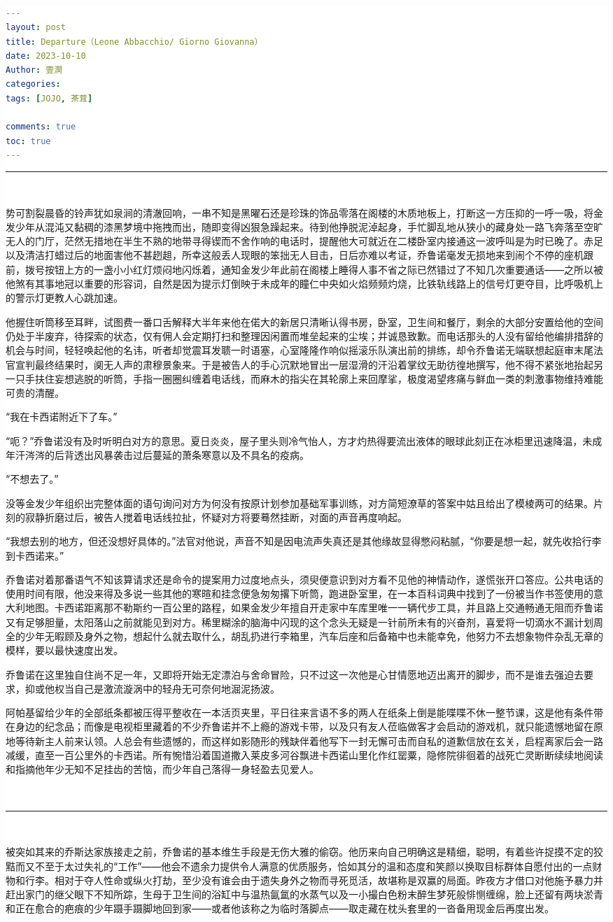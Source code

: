 ```yaml
---
layout: post
title: Departure（Leone Abbacchio/ Giorno Giovanna）
date: 2023-10-10
Author: 壹澗
categories: 
tags: [JOJO, 茶茸]

comments: true
toc: true
--- 
```


***

<br/>

势可割裂晨昏的铃声犹如泉涧的清澈回响，一串不知是黑曜石还是珍珠的饰品零落在阁楼的木质地板上，打断这一方压抑的一呼一吸，将金发少年从混沌又黏稠的漆黑梦境中拖拽而出，随即变得凶狠急躁起来。待到他挣脱泥淖起身，手忙脚乱地从狭小的藏身处一路飞奔落至空旷无人的门厅，茫然无措地在半生不熟的地带寻得锲而不舍作响的电话时，提醒他大可就近在二楼卧室内接通这一波呼叫是为时已晚了。赤足以及清洁打蜡过后的地面害他不甚趔趄，所幸这般丢人现眼的笨拙无人目击，日后亦难以考证，乔鲁诺毫发无损地来到闹个不停的座机跟前，拨号按钮上方的一盏小小红灯烦闷地闪烁着，通知金发少年此前在阁楼上睡得人事不省之际已然错过了不知几次重要通话——之所以被他煞有其事地冠以重要的形容词，自然是因为提示灯倒映于未成年的瞳仁中央如火焰频频灼烧，比铁轨线路上的信号灯更夺目，比呼吸机上的警示灯更教人心跳加速。

他握住听筒移至耳畔，试图费一番口舌解释大半年来他在偌大的新居只清晰认得书房，卧室，卫生间和餐厅，剩余的大部分安置给他的空间仍处于半废弃，待探索的状态，仅有佣人会定期打扫和整理因闲置而堆垒起来的尘埃；并诚恳致歉。而电话那头的人没有留给他编排措辞的机会与时间，轻轻唤起他的名讳，听者却觉震耳发聩一时语塞，心室隆隆作响似摇滚乐队演出前的排练，却令乔鲁诺无端联想起庭审末尾法官宣判最终结果时，阒无人声的肃穆景象来。于是被告人的手心沉默地冒出一层湿滑的汗沿着掌纹无助彷徨地撰写，他不得不紧张地抬起另一只手扶住妄想逃脱的听筒，手指一圈圈纠缠着电话线，而麻木的指尖在其轮廓上来回摩挲，极度渴望疼痛与鲜血一类的刺激事物维持难能可贵的清醒。

“我在卡西诺附近下了车。”

“呃？”乔鲁诺没有及时听明白对方的意思。夏日炎炎，屋子里头则冷气怡人，方才灼热得要流出液体的眼球此刻正在冰柜里迅速降温，未成年汗涔涔的后背透出风暴袭击过后蔓延的萧条寒意以及不具名的疫病。

“不想去了。”

没等金发少年组织出完整体面的语句询问对方为何没有按原计划参加基础军事训练，对方简短潦草的答案中姑且给出了模棱两可的结果。片刻的寂静折磨过后，被告人搅着电话线拉扯，怀疑对方将要蓦然挂断，对面的声音再度响起。

“我想去别的地方，但还没想好具体的。”法官对他说，声音不知是因电流声失真还是其他缘故显得憋闷粘腻，“你要是想一起，就先收拾行李到卡西诺来。”

乔鲁诺对着那番语气不知该算请求还是命令的提案用力过度地点头，须臾便意识到对方看不见他的神情动作，遂慌张开口答应。公共电话的使用时间有限，他没来得及多说一些其他的寒暄和挂念便急匆匆撂下听筒，跑进卧室里，在一本百科词典中找到了一份被当作书签使用的意大利地图。卡西诺距离那不勒斯约一百公里的路程，如果金发少年擅自开走家中车库里唯一一辆代步工具，并且路上交通畅通无阻而乔鲁诺又有足够胆量，太阳落山之前就能见到对方。稀里糊涂的脑海中闪现的这个念头无疑是一针前所未有的兴奋剂，喜爱将一切滴水不漏计划周全的少年无暇顾及身外之物，想起什么就去取什么，胡乱扔进行李箱里，汽车后座和后备箱中也未能幸免，他努力不去想象物件杂乱无章的模样，要以最快速度出发。

乔鲁诺在这里独自住尚不足一年，又即将开始无定漂泊与舍命冒险，只不过这一次他是心甘情愿地迈出离开的脚步，而不是谁去强迫去要求，抑或他权当自己是激流漩涡中的轻舟无可奈何地淈泥扬波。

阿帕基留给少年的全部纸条都被压得平整收在一本活页夹里，平日往来言语不多的两人在纸条上倒是能喋喋不休一整节课，这是他有条件带在身边的纪念品；而像是电视柜里藏着的不少乔鲁诺并不上瘾的游戏卡带，以及只有友人莅临做客才会启动的游戏机，就只能遗憾地留在原地等待新主人前来认领。人总会有些遗憾的，而这样如影随形的残缺伴着他写下一封无懈可击而自私的道歉信放在玄关，启程离家后会一路减缓，直至一百公里外的卡西诺。所有惋惜沿着国道撒入莱皮多河谷飘进卡西诺山里化作红罂粟，隐修院徘徊着的战死亡灵断断续续地阅读和指摘他年少无知不足挂齿的苦恼，而少年自己落得一身轻盈去见爱人。

<br/>

***

<br/>

被突如其来的乔斯达家族接走之前，乔鲁诺的基本维生手段是无伤大雅的偷窃。他历来向自己明确这是精细，聪明，有着些许捉摸不定的狡黠而又不至于太过失礼的“工作”——他会不遗余力提供令人满意的优质服务，恰如其分的温和态度和笑颜以换取目标群体自愿付出的一点财物和行李。相对于夺人性命或纵火打劫，至少没有谁会由于遗失身外之物而寻死觅活，故堪称是双赢的局面。昨夜方才借口对他施予暴力并赶出家门的继父眼下不知所踪，生母于卫生间的浴缸中与温热氤氲的水蒸气以及一小撮白色粉末醉生梦死般悱恻缠绵，脸上还留有两块淤青和正在愈合的疤痕的少年蹑手蹑脚地回到家——或者他该称之为临时落脚点——取走藏在枕头套里的一沓备用现金后再度出发。
